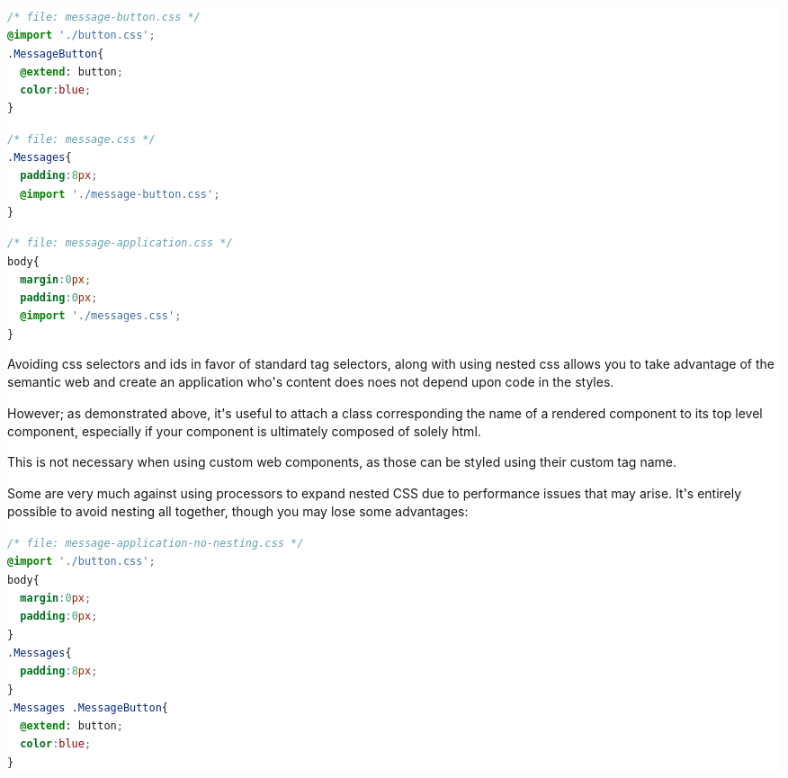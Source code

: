```css
/* file: message-button.css */
@import './button.css';
.MessageButton{
  @extend: button;
  color:blue;
}
```

```css
/* file: message.css */
.Messages{
  padding:8px;
  @import './message-button.css';
}
```

```css
/* file: message-application.css */
body{
  margin:0px;
  padding:0px;
  @import './messages.css';
}
```


Avoiding css selectors and ids in favor of standard tag selectors, along with using nested css allows you to take advantage of the semantic web and create an application who's content does noes not depend upon code in the styles.

However; as demonstrated above, it's useful to attach a class corresponding the name of a rendered component to its top level component, especially if your component is ultimately composed of solely html.

This is not necessary when using custom web components, as those can be styled using their custom tag name.

Some are very much against using processors to expand nested CSS due to performance issues that may arise. It's entirely possible to avoid nesting all together, though you may lose some advantages:

```css
/* file: message-application-no-nesting.css */
@import './button.css';
body{
  margin:0px;
  padding:0px;
}
.Messages{
  padding:8px;
}
.Messages .MessageButton{
  @extend: button;
  color:blue;
}
```
